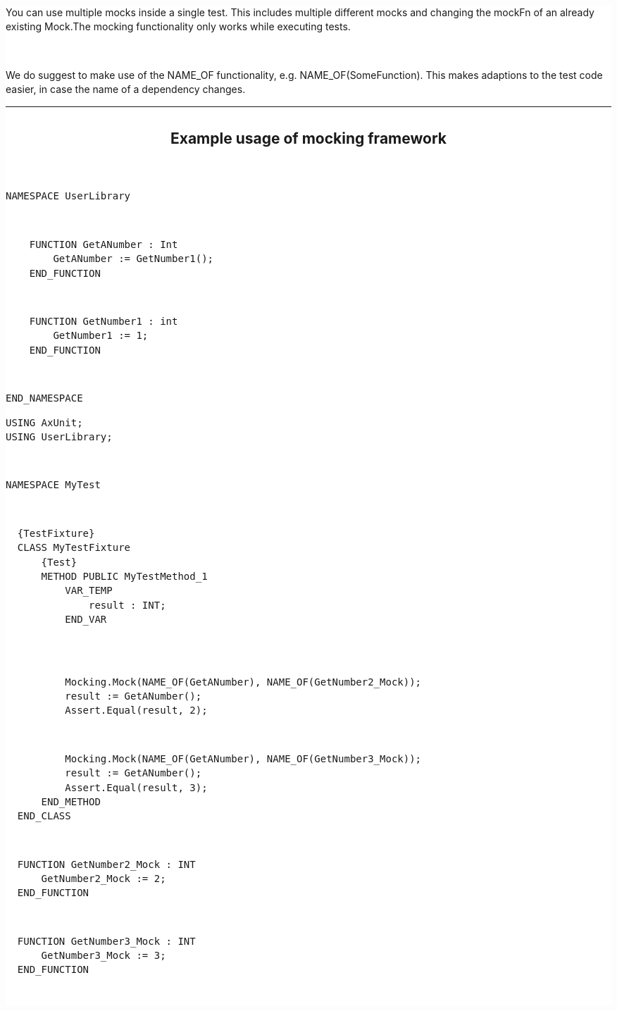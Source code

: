 <div class="flex-col justify-center" style="padding-right:10px">
    <p>
    You can use multiple mocks inside a single test. This includes multiple different mocks and changing the mockFn of an already existing Mock.The mocking functionality only works while executing tests.</p>
    <br>
    <p>We do suggest to make use of the NAME_OF functionality, e.g. NAME_OF(SomeFunction). This makes adaptions to the test code easier, in case the name of a dependency changes.</p>
</div>


----

<header class="slide_header">
  <h2>Example usage of mocking framework</h2>
</header>

<div class="grid-two-col-eq">
<div>
<pre>
NAMESPACE UserLibrary
</pre><br><pre>
    FUNCTION GetANumber : Int
        GetANumber := GetNumber1();
    END_FUNCTION
</pre><br><pre>
    FUNCTION GetNumber1 : int
        GetNumber1 := 1;
    END_FUNCTION
</pre><br><pre>
END_NAMESPACE
</pre>
</div>
<div>
<pre>
USING AxUnit;
USING UserLibrary;
</pre><br><pre>
NAMESPACE MyTest
</pre><br><pre>
  {TestFixture}
  CLASS MyTestFixture
      {Test}
      METHOD PUBLIC MyTestMethod_1
          VAR_TEMP
              result : INT;
          END_VAR
          </pre><br><pre>
          Mocking.Mock(NAME_OF(GetANumber), NAME_OF(GetNumber2_Mock));
          result := GetANumber();
          Assert.Equal(result, 2);
</pre><br><pre>
          Mocking.Mock(NAME_OF(GetANumber), NAME_OF(GetNumber3_Mock));
          result := GetANumber();
          Assert.Equal(result, 3);
      END_METHOD
  END_CLASS
</pre><br><pre>
  FUNCTION GetNumber2_Mock : INT
      GetNumber2_Mock := 2;
  END_FUNCTION
</pre><br><pre>
  FUNCTION GetNumber3_Mock : INT
      GetNumber3_Mock := 3;
  END_FUNCTION